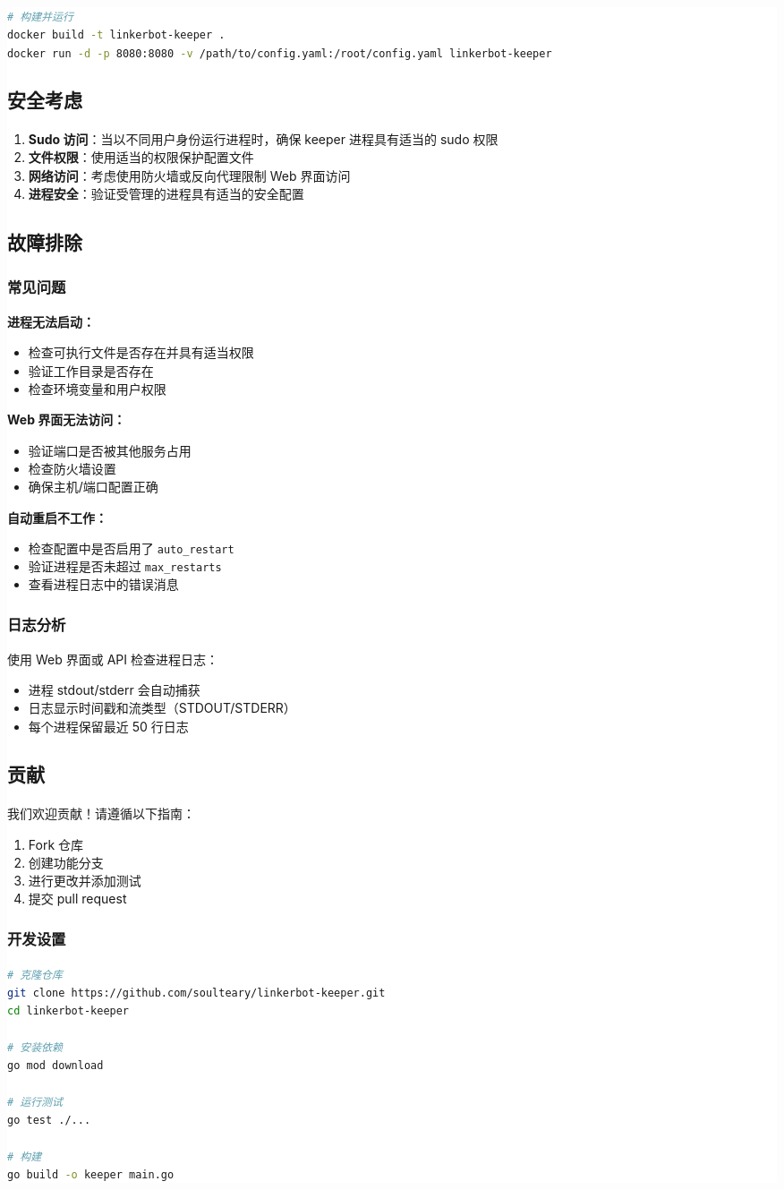 
```bash
# 构建并运行
docker build -t linkerbot-keeper .
docker run -d -p 8080:8080 -v /path/to/config.yaml:/root/config.yaml linkerbot-keeper
```

## 安全考虑

1. **Sudo 访问**：当以不同用户身份运行进程时，确保 keeper 进程具有适当的 sudo 权限
2. **文件权限**：使用适当的权限保护配置文件
3. **网络访问**：考虑使用防火墙或反向代理限制 Web 界面访问
4. **进程安全**：验证受管理的进程具有适当的安全配置

## 故障排除

### 常见问题

**进程无法启动：**
- 检查可执行文件是否存在并具有适当权限
- 验证工作目录是否存在
- 检查环境变量和用户权限

**Web 界面无法访问：**
- 验证端口是否被其他服务占用
- 检查防火墙设置
- 确保主机/端口配置正确

**自动重启不工作：**
- 检查配置中是否启用了 `auto_restart`
- 验证进程是否未超过 `max_restarts`
- 查看进程日志中的错误消息

### 日志分析

使用 Web 界面或 API 检查进程日志：
- 进程 stdout/stderr 会自动捕获
- 日志显示时间戳和流类型（STDOUT/STDERR）
- 每个进程保留最近 50 行日志

## 贡献

我们欢迎贡献！请遵循以下指南：

1. Fork 仓库
2. 创建功能分支
3. 进行更改并添加测试
4. 提交 pull request

### 开发设置

```bash
# 克隆仓库
git clone https://github.com/soulteary/linkerbot-keeper.git
cd linkerbot-keeper

# 安装依赖
go mod download

# 运行测试
go test ./...

# 构建
go build -o keeper main.go
```
